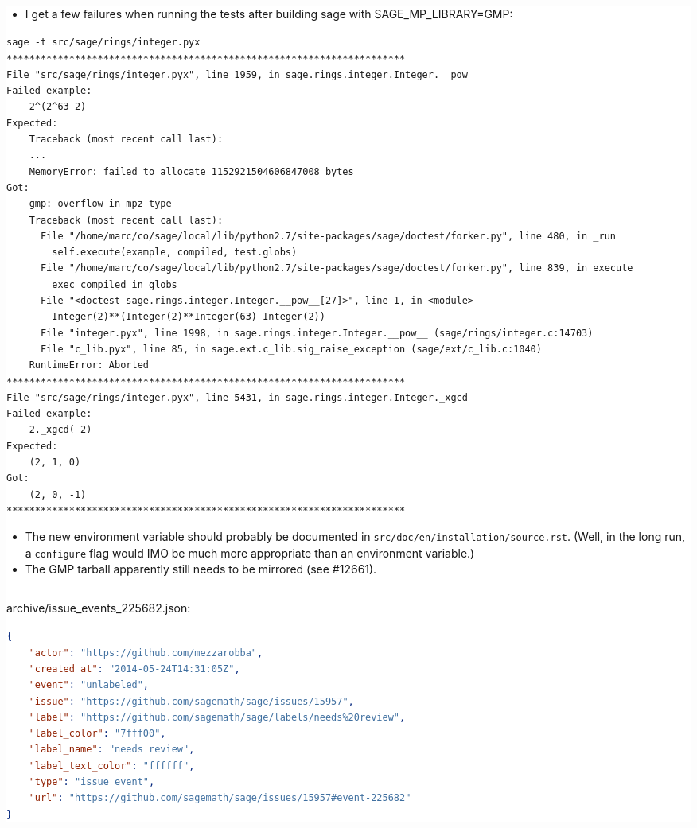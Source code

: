 * I get a few failures when running the tests after building sage with SAGE_MP_LIBRARY=GMP:

```
sage -t src/sage/rings/integer.pyx
**********************************************************************
File "src/sage/rings/integer.pyx", line 1959, in sage.rings.integer.Integer.__pow__
Failed example:
    2^(2^63-2)
Expected:
    Traceback (most recent call last):
    ...
    MemoryError: failed to allocate 1152921504606847008 bytes  
Got:
    gmp: overflow in mpz type
    Traceback (most recent call last):
      File "/home/marc/co/sage/local/lib/python2.7/site-packages/sage/doctest/forker.py", line 480, in _run
        self.execute(example, compiled, test.globs)
      File "/home/marc/co/sage/local/lib/python2.7/site-packages/sage/doctest/forker.py", line 839, in execute
        exec compiled in globs
      File "<doctest sage.rings.integer.Integer.__pow__[27]>", line 1, in <module>
        Integer(2)**(Integer(2)**Integer(63)-Integer(2))
      File "integer.pyx", line 1998, in sage.rings.integer.Integer.__pow__ (sage/rings/integer.c:14703)
      File "c_lib.pyx", line 85, in sage.ext.c_lib.sig_raise_exception (sage/ext/c_lib.c:1040)
    RuntimeError: Aborted
**********************************************************************
File "src/sage/rings/integer.pyx", line 5431, in sage.rings.integer.Integer._xgcd
Failed example:
    2._xgcd(-2)
Expected:
    (2, 1, 0)
Got:
    (2, 0, -1)
**********************************************************************
```
* The new environment variable should probably be documented in `src/doc/en/installation/source.rst`. (Well, in the long run, a `configure` flag would IMO be much more appropriate than an environment variable.)
* The GMP tarball apparently still needs to be mirrored (see #12661).



---

archive/issue_events_225682.json:
```json
{
    "actor": "https://github.com/mezzarobba",
    "created_at": "2014-05-24T14:31:05Z",
    "event": "unlabeled",
    "issue": "https://github.com/sagemath/sage/issues/15957",
    "label": "https://github.com/sagemath/sage/labels/needs%20review",
    "label_color": "7fff00",
    "label_name": "needs review",
    "label_text_color": "ffffff",
    "type": "issue_event",
    "url": "https://github.com/sagemath/sage/issues/15957#event-225682"
}
```
